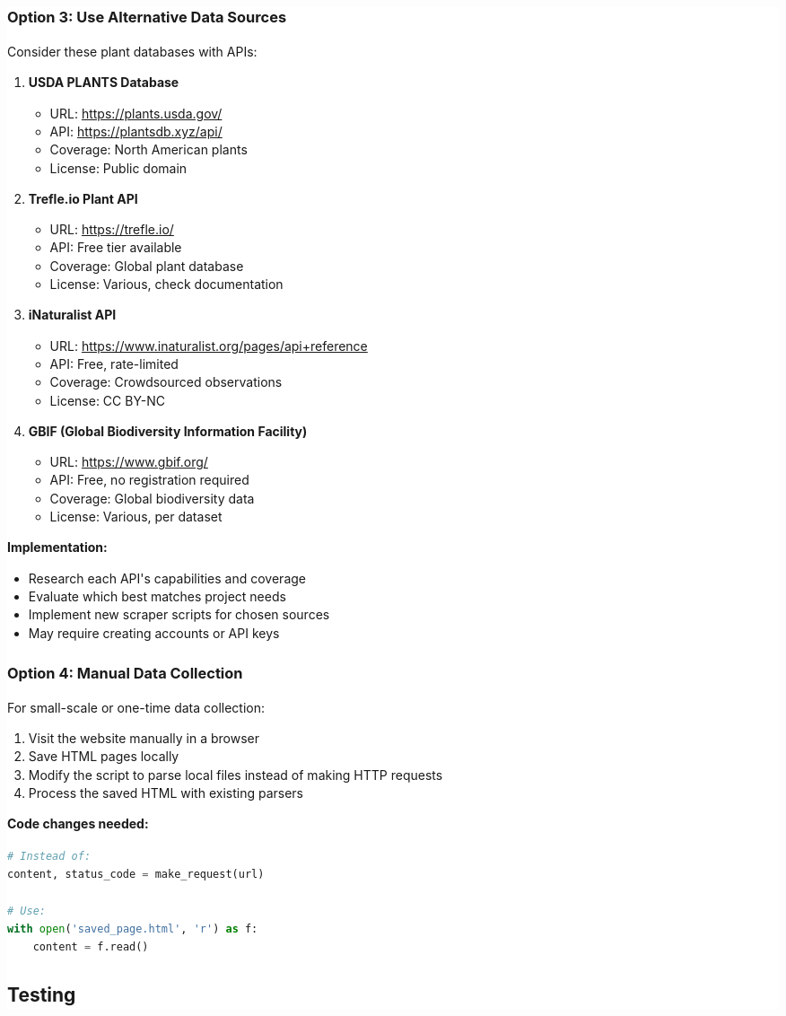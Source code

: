### Option 3: Use Alternative Data Sources

Consider these plant databases with APIs:

1. **USDA PLANTS Database**
   - URL: https://plants.usda.gov/
   - API: https://plantsdb.xyz/api/
   - Coverage: North American plants
   - License: Public domain

2. **Trefle.io Plant API**
   - URL: https://trefle.io/
   - API: Free tier available
   - Coverage: Global plant database
   - License: Various, check documentation

3. **iNaturalist API**
   - URL: https://www.inaturalist.org/pages/api+reference
   - API: Free, rate-limited
   - Coverage: Crowdsourced observations
   - License: CC BY-NC

4. **GBIF (Global Biodiversity Information Facility)**
   - URL: https://www.gbif.org/
   - API: Free, no registration required
   - Coverage: Global biodiversity data
   - License: Various, per dataset

**Implementation:**
- Research each API's capabilities and coverage
- Evaluate which best matches project needs
- Implement new scraper scripts for chosen sources
- May require creating accounts or API keys

### Option 4: Manual Data Collection

For small-scale or one-time data collection:

1. Visit the website manually in a browser
2. Save HTML pages locally
3. Modify the script to parse local files instead of making HTTP requests
4. Process the saved HTML with existing parsers

**Code changes needed:**
```python
# Instead of:
content, status_code = make_request(url)

# Use:
with open('saved_page.html', 'r') as f:
    content = f.read()
```

## Testing
